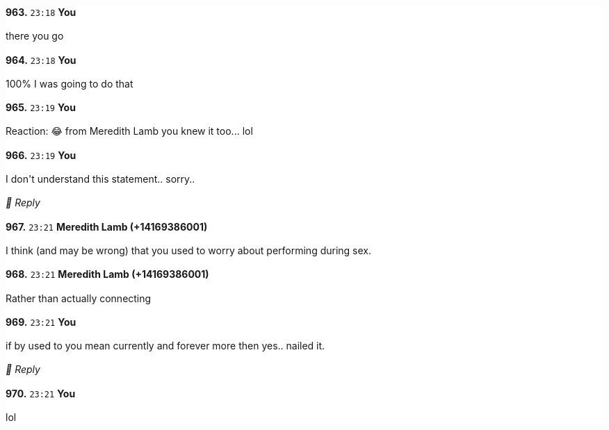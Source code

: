 
**963.** `23:18` **You**

there you go


**964.** `23:18` **You**

100% I was going to do that


**965.** `23:19` **You**

Reaction: 😂 from Meredith Lamb
you knew it too\.\.\. lol


**966.** `23:19` **You**

>
I don't understand this statement\.\. sorry\.\.

*💬 Reply*

**967.** `23:21` **Meredith Lamb (+14169386001)**

I think \(and may be wrong\) that you used to worry about performing during sex\.


**968.** `23:21` **Meredith Lamb (+14169386001)**

Rather than actually connecting


**969.** `23:21` **You**

>
if by used to you mean currently and forever more then yes\.\. nailed it\.

*💬 Reply*

**970.** `23:21` **You**

lol


